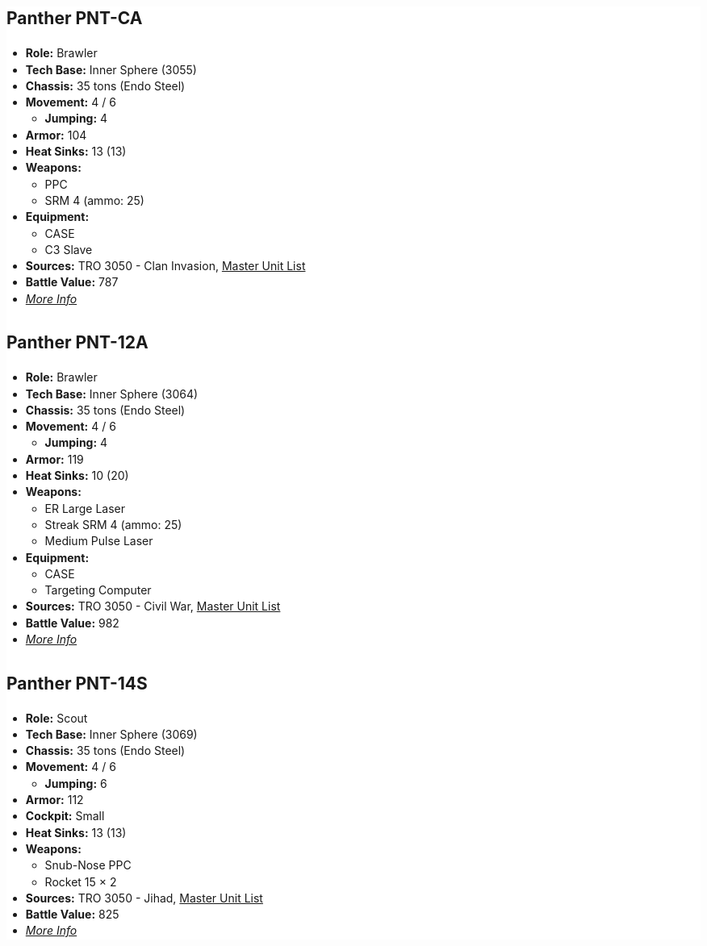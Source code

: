 ## Panther PNT-CA
- **Role:** Brawler
- **Tech Base:** Inner Sphere (3055)
- **Chassis:** 35 tons (Endo Steel)
- **Movement:** 4 / 6
  - **Jumping:** 4
- **Armor:** 104
- **Heat Sinks:** 13 (13)
- **Weapons:**
  - PPC
  - SRM 4 (ammo: 25)
- **Equipment:**
  - CASE
  - C3 Slave
- **Sources:** TRO 3050 - Clan Invasion, [Master Unit List](http://masterunitlist.info/Unit/Details/5443/panther-pnt-ca)
- **Battle Value:** 787
- [*More Info*](panther/panther_pnt-ca.md)

## Panther PNT-12A
- **Role:** Brawler
- **Tech Base:** Inner Sphere (3064)
- **Chassis:** 35 tons (Endo Steel)
- **Movement:** 4 / 6
  - **Jumping:** 4
- **Armor:** 119
- **Heat Sinks:** 10 (20)
- **Weapons:**
  - ER Large Laser
  - Streak SRM 4 (ammo: 25)
  - Medium Pulse Laser
- **Equipment:**
  - CASE
  - Targeting Computer
- **Sources:** TRO 3050 - Civil War, [Master Unit List](http://masterunitlist.info/Unit/Details/2418/panther-pnt-12a)
- **Battle Value:** 982
- [*More Info*](panther/panther_pnt-12a.md)

## Panther PNT-14S
- **Role:** Scout
- **Tech Base:** Inner Sphere (3069)
- **Chassis:** 35 tons (Endo Steel)
- **Movement:** 4 / 6
  - **Jumping:** 6
- **Armor:** 112
- **Cockpit:** Small
- **Heat Sinks:** 13 (13)
- **Weapons:**
  - Snub-Nose PPC
  - Rocket 15 × 2
- **Sources:** TRO 3050 - Jihad, [Master Unit List](http://masterunitlist.info/Unit/Details/2422/panther-pnt-14s)
- **Battle Value:** 825
- [*More Info*](panther/panther_pnt-14s.md)
